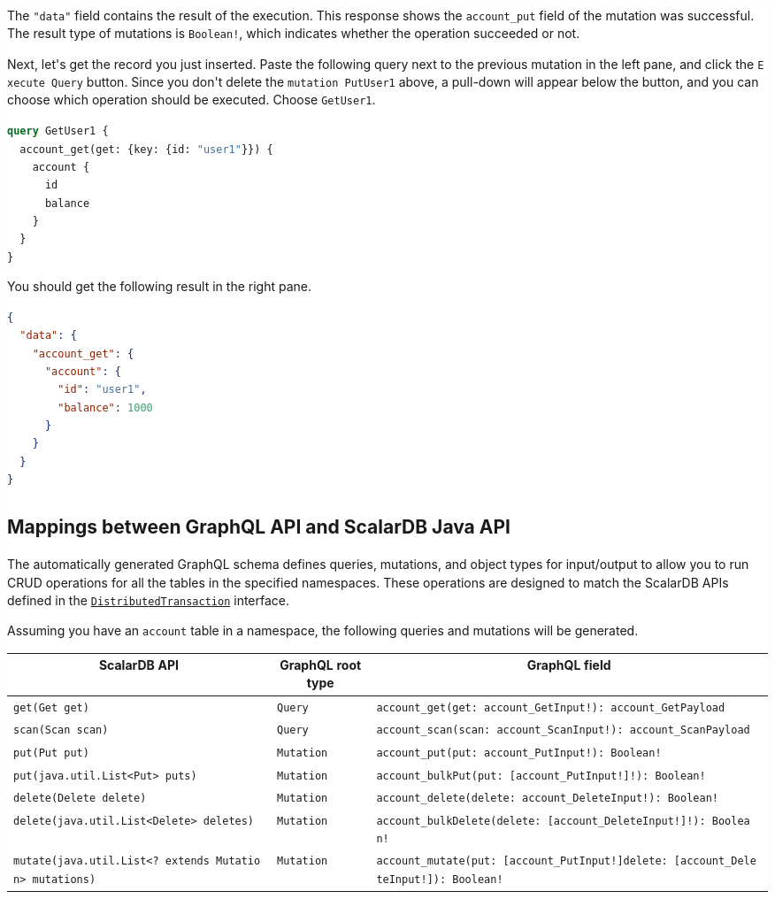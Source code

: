 The `"data"` field contains the result of the execution. This response shows the `account_put` field of the mutation was successful. The result type of mutations is `Boolean!`,  which indicates whether the operation succeeded or not.

Next, let's get the record you just inserted. Paste the following query next to the previous mutation in the left pane, and click the `Execute Query` button. Since you don't delete the `mutation PutUser1` above, a pull-down will appear below the button, and you can choose which operation should be executed. Choose `GetUser1`.

```graphql
query GetUser1 {
  account_get(get: {key: {id: "user1"}}) {
    account {
      id
      balance
    }
  }
}
```

You should get the following result in the right pane.

```json
{
  "data": {
    "account_get": {
      "account": {
        "id": "user1",
        "balance": 1000
      }
    }
  }
}
```

## Mappings between GraphQL API and ScalarDB Java API

The automatically generated GraphQL schema defines queries, mutations, and object types for input/output to allow you to run CRUD operations for all the tables in the specified namespaces. These operations are designed to match the ScalarDB APIs defined in the [`DistributedTransaction`](https://javadoc.io/doc/com.scalar-labs/scalardb/latest/com/scalar/db/api/DistributedTransaction.html) interface.

Assuming you have an `account` table in a namespace, the following queries and mutations will be generated.

| ScalarDB API                                           | GraphQL root type | GraphQL field                                                                      |
|--------------------------------------------------------|-------------------|------------------------------------------------------------------------------------|
| `get(Get get)`                                         | `Query`           | `account_get(get: account_GetInput!): account_GetPayload`                          |
| `scan(Scan scan)`                                      | `Query`           | `account_scan(scan: account_ScanInput!): account_ScanPayload`                      |
| `put(Put put)`                                         | `Mutation`        | `account_put(put: account_PutInput!): Boolean!`                                    |
| `put(java.util.List<Put> puts)`                        | `Mutation`        | `account_bulkPut(put: [account_PutInput!]!): Boolean!`                             |
| `delete(Delete delete)`                                | `Mutation`        | `account_delete(delete: account_DeleteInput!): Boolean!`                           |
| `delete(java.util.List<Delete> deletes)`               | `Mutation`        | `account_bulkDelete(delete: [account_DeleteInput!]!): Boolean!`                    |
| `mutate(java.util.List<? extends Mutation> mutations)` | `Mutation`        | `account_mutate(put: [account_PutInput!]delete: [account_DeleteInput!]): Boolean!` |
